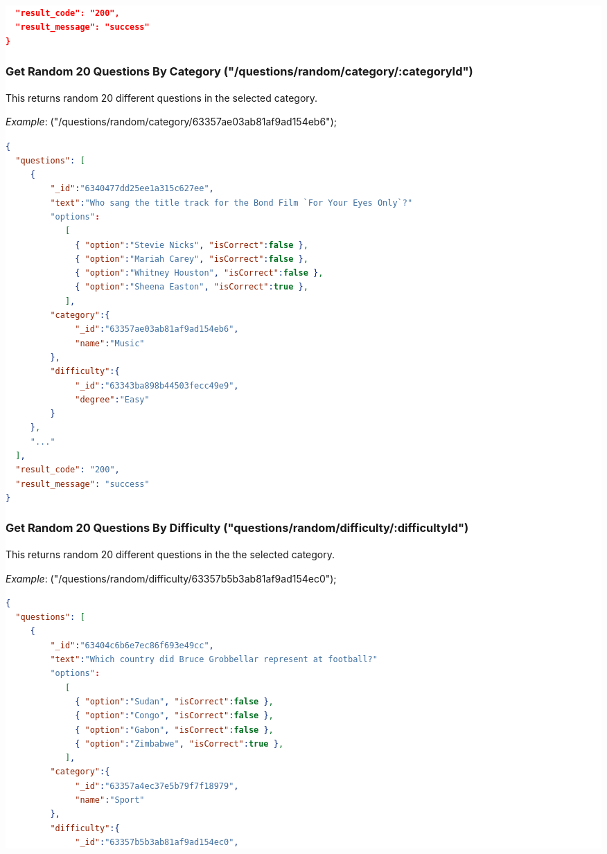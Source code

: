 ```json
  "result_code": "200",
  "result_message": "success"
}
```

### Get Random 20 Questions By Category ("/questions/random/category/:categoryId")
This returns random 20 different questions in the selected category.

*Example*: ("/questions/random/category/63357ae03ab81af9ad154eb6");

```json
{
  "questions": [
     {
         "_id":"6340477dd25ee1a315c627ee",
         "text":"Who sang the title track for the Bond Film `For Your Eyes Only`?"   
         "options":
            [
              { "option":"Stevie Nicks", "isCorrect":false },
              { "option":"Mariah Carey", "isCorrect":false },
              { "option":"Whitney Houston", "isCorrect":false },
              { "option":"Sheena Easton", "isCorrect":true },
            ],
         "category":{
              "_id":"63357ae03ab81af9ad154eb6",
              "name":"Music"
         },
         "difficulty":{
              "_id":"63343ba898b44503fecc49e9",
              "degree":"Easy"
         }
     },
     "..."
  ],
  "result_code": "200",
  "result_message": "success"
}
```

### Get Random 20 Questions By Difficulty ("questions/random/difficulty/:difficultyId")
This returns random 20 different questions in the the selected category.

*Example*: ("/questions/random/difficulty/63357b5b3ab81af9ad154ec0");

```json
{
  "questions": [
     {
         "_id":"63404c6b6e7ec86f693e49cc",
         "text":"Which country did Bruce Grobbellar represent at football?"   
         "options":
            [
              { "option":"Sudan", "isCorrect":false },
              { "option":"Congo", "isCorrect":false },
              { "option":"Gabon", "isCorrect":false },
              { "option":"Zimbabwe", "isCorrect":true },
            ],
         "category":{
              "_id":"63357a4ec37e5b79f7f18979",
              "name":"Sport"
         },
         "difficulty":{
              "_id":"63357b5b3ab81af9ad154ec0",
```